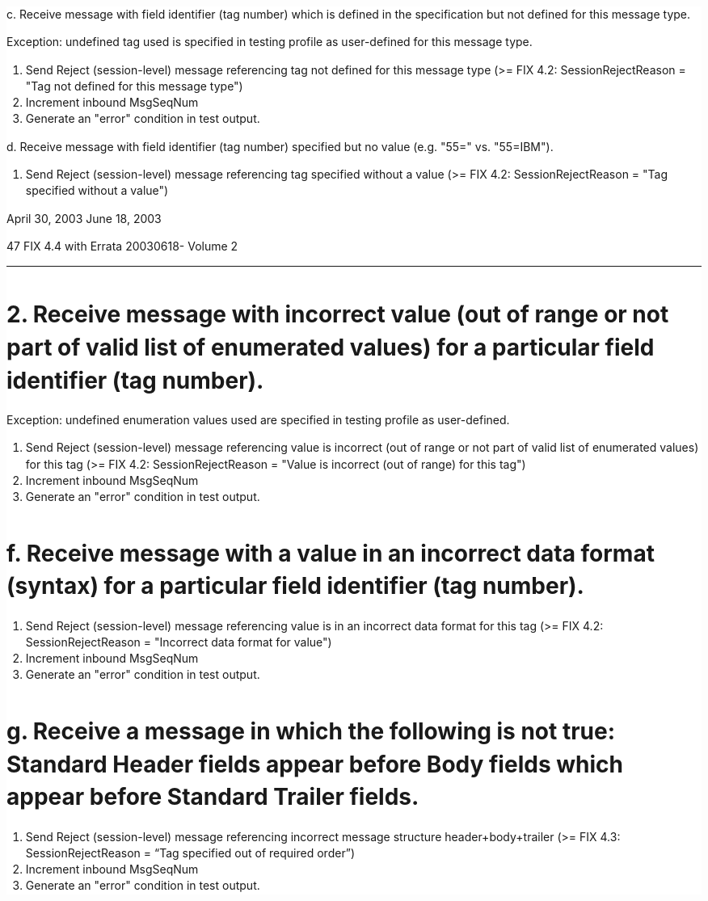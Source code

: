c. Receive message with field identifier (tag number) which is defined in the specification but not defined for this message type.

Exception: undefined tag used is specified in testing profile as user-defined for this message type.

1. Send Reject (session-level) message referencing tag not defined for this message type (>= FIX 4.2: SessionRejectReason = "Tag not defined for this message type")
2. Increment inbound MsgSeqNum
3. Generate an "error" condition in test output.

d. Receive message with field identifier (tag number) specified but no value (e.g. "55=<soh>" vs. "55=IBM<soh>").</soh></soh>

1. Send Reject (session-level) message referencing tag specified without a value (>= FIX 4.2: SessionRejectReason = "Tag specified without a value")

April 30, 2003 June 18, 2003

47 FIX 4.4 with Errata 20030618- Volume 2


---

# 2. Receive message with incorrect value (out of range or not part of valid list of enumerated values) for a particular field identifier (tag number).

Exception: undefined enumeration values used are specified in testing profile as user-defined.

1. Send Reject (session-level) message referencing value is incorrect (out of range or not part of valid list of enumerated values) for this tag (>= FIX 4.2: SessionRejectReason = "Value is incorrect (out of range) for this tag")
2. Increment inbound MsgSeqNum
3. Generate an "error" condition in test output.

# f. Receive message with a value in an incorrect data format (syntax) for a particular field identifier (tag number).

1. Send Reject (session-level) message referencing value is in an incorrect data format for this tag (>= FIX 4.2: SessionRejectReason = "Incorrect data format for value")
2. Increment inbound MsgSeqNum
3. Generate an "error" condition in test output.

# g. Receive a message in which the following is not true: Standard Header fields appear before Body fields which appear before Standard Trailer fields.

1. Send Reject (session-level) message referencing incorrect message structure header+body+trailer (>= FIX 4.3: SessionRejectReason = “Tag specified out of required order”)
2. Increment inbound MsgSeqNum
3. Generate an "error" condition in test output.
